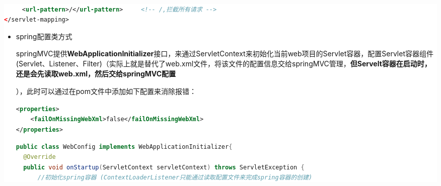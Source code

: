 ```xml
     <url-pattern>/</url-pattern>     <!-- /,拦截所有请求 -->
</servlet-mapping>
```

- spring配置类方式

  springMVC提供**WebApplicationInitializer**接口，来通过ServletContext来初始化当前web项目的Servlet容器，配置Servlet容器组件(Servlet、Listener、Filter)（实际上就是替代了web.xml文件，将该文件的配置信息交给springMVC管理，**但Servelt容器在启动时，还是会先读取web.xml，然后交给springMVC配置**

  ），此时可以通过在pom文件中添加如下配置来消除报错：
  
  ```xml
  <properties>
      <failOnMissingWebXml>false</failOnMissingWebXml>
  </properties>
  ```
  
  ```java
  public class WebConfig implements WebApplicationInitializer{
  	@Override
  	public void onStartup(ServletContext servletContext) throws ServletException {
  		//初始化spring容器 (ContextLoaderListener只能通过读取配置文件来完成spring容器的创建)
